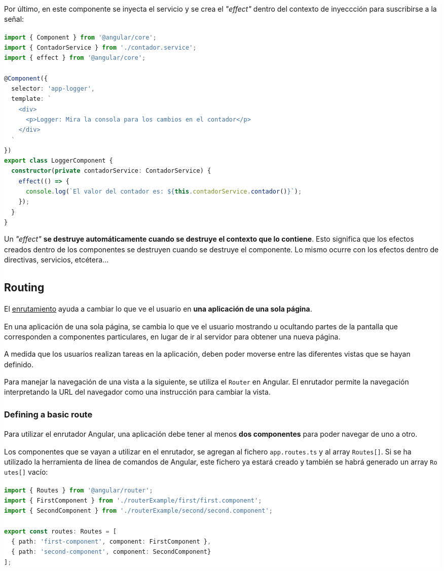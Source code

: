 Por último, en este componente se inyecta el servicio y se crea el _"effect"_ dentro del contexto de inyeccción para suscribirse a la señal:

```typescript
import { Component } from '@angular/core';
import { ContadorService } from './contador.service';
import { effect } from '@angular/core';

@Component({
  selector: 'app-logger',
  template: `
    <div>
      <p>Logger: Mira la consola para los cambios en el contador</p>
    </div>
  `
})
export class LoggerComponent {
  constructor(private contadorService: ContadorService) {
    effect(() => {
      console.log(`El valor del contador es: ${this.contadorService.contador()}`);
    });
  }
}
```

Un _"effect"_ **se destruye automáticamente cuando se destruye el contexto que lo contiene**. Esto significa que los efectos creados dentro de los componentes se destruyen cuando se destruye el componente. Lo mismo ocurre con los efectos dentro de directivas, servicios, etcétera...

## Routing

El [enrutamiento](https://angular.dev/guide/routing) ayuda a cambiar lo que ve el usuario en **una aplicación de una sola página**.

En una aplicación de una sola página, se cambia lo que ve el usuario mostrando u ocultando partes de la pantalla que corresponden a componentes particulares, en lugar de ir al servidor para obtener una nueva página.

A medida que los usuarios realizan tareas en la aplicación, deben poder moverse entre las diferentes vistas que se hayan definido.

Para manejar la navegación de una vista a la siguiente, se utiliza el `Router` en Angular. El enrutador permite la navegación interpretando la URL del navegador como una instrucción para cambiar la vista.

### Defining a basic route

Para utilizar el enrutador Angular, una aplicación debe tener al menos **dos componentes** para poder navegar de uno a otro.

Los componentes que se vayan a utilizar en el enrutador, se agregan al fichero `app.routes.ts` y al array `Routes[]`. Si se ha utilizado la herramienta de línea de comandos de Angular, este fichero ya estará creado y también se habrá generado un array `Routes[]` vacío:

```typescript
import { Routes } from '@angular/router';
import { FirstComponent } from './routerExample/first/first.component';
import { SecondComponent } from './routerExample/second/second.component';

export const routes: Routes = [
  { path: 'first-component', component: FirstComponent }, 
  { path: 'second-component', component: SecondComponent}
];
```
